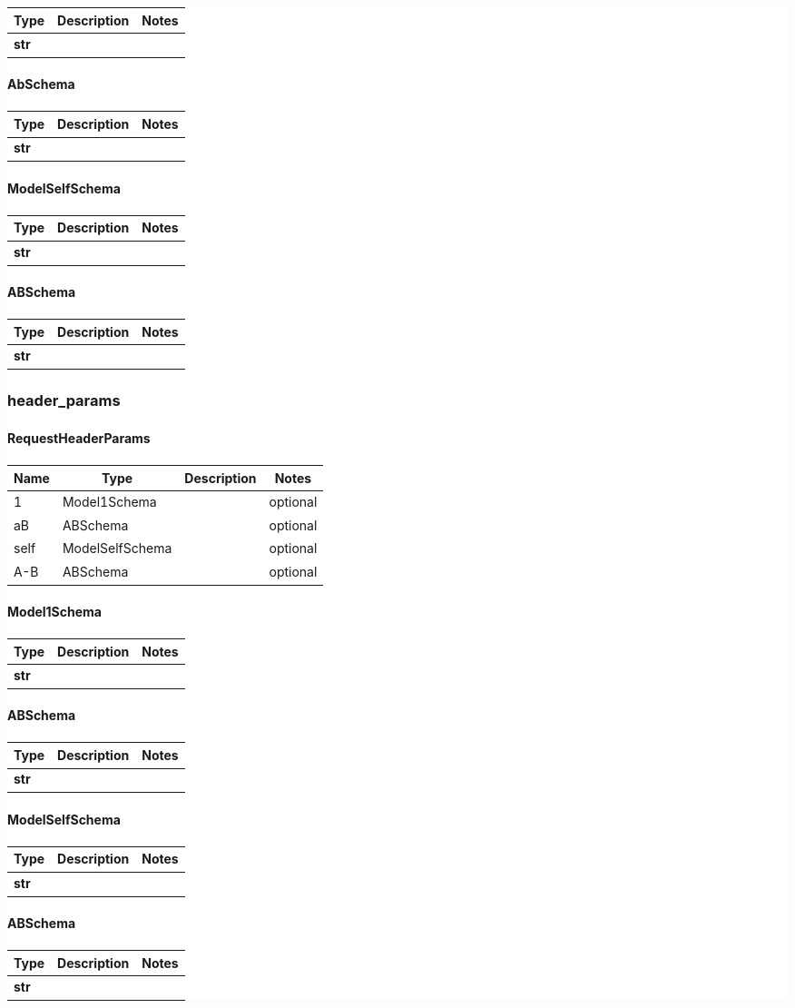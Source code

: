 Type | Description | Notes
------------- | ------------- | -------------
**str** |  | 

#### AbSchema

Type | Description | Notes
------------- | ------------- | -------------
**str** |  | 

#### ModelSelfSchema

Type | Description | Notes
------------- | ------------- | -------------
**str** |  | 

#### ABSchema

Type | Description | Notes
------------- | ------------- | -------------
**str** |  | 

### header_params
#### RequestHeaderParams

Name | Type | Description  | Notes
------------- | ------------- | ------------- | -------------
1 | Model1Schema | | optional
aB | ABSchema | | optional
self | ModelSelfSchema | | optional
A-B | ABSchema | | optional

#### Model1Schema

Type | Description | Notes
------------- | ------------- | -------------
**str** |  | 

#### ABSchema

Type | Description | Notes
------------- | ------------- | -------------
**str** |  | 

#### ModelSelfSchema

Type | Description | Notes
------------- | ------------- | -------------
**str** |  | 

#### ABSchema

Type | Description | Notes
------------- | ------------- | -------------
**str** |  | 
